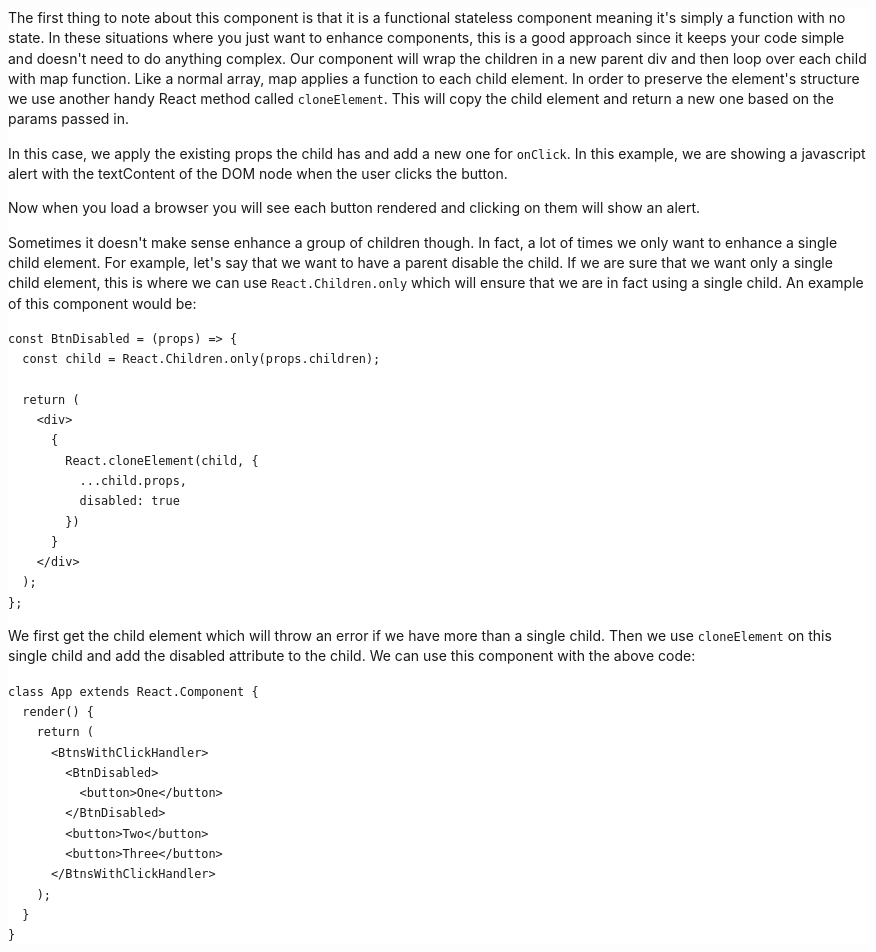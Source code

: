 The first thing to note about this component is that it is a functional
stateless component meaning it's simply a function with no state. In these
situations where you just want to enhance components, this is a good approach
since it keeps your code simple and doesn't need to do anything complex. Our
component will wrap the children in a new parent div and then loop over each
child with map function. Like a normal array, map applies a function to each
child element. In order to preserve the element's structure we use another
handy React method called `cloneElement`. This will copy the child element and
return a new one based on the params passed in.

In this case, we apply the existing props the child has and add a new one for
`onClick`. In this example, we are showing a javascript alert with the
textContent of the DOM node when the user clicks the button.

Now when you load a browser you will see each button rendered and clicking on
them will show an alert.

Sometimes it doesn't make sense enhance a group of children though. In fact, a
lot of times we only want to enhance a single child element. For example, let's
say that we want to have a parent disable the child. If we are sure that we
want only a single child element, this is where we can use `React.Children.only`
which will ensure that we are in fact using a single child. An example of this
component would be:

```
const BtnDisabled = (props) => {
  const child = React.Children.only(props.children);

  return (
    <div>
      {
        React.cloneElement(child, {
          ...child.props,
          disabled: true
        })
      }
    </div>
  );
};
```

We first get the child element which will throw an error if we have more than a
single child. Then we use `cloneElement` on this single child and add the
disabled attribute to the child. We can use this component with the above code:

```
class App extends React.Component {
  render() {
    return (
      <BtnsWithClickHandler>
        <BtnDisabled>
          <button>One</button>
        </BtnDisabled>
        <button>Two</button>
        <button>Three</button>
      </BtnsWithClickHandler>
    );
  }
}
```
